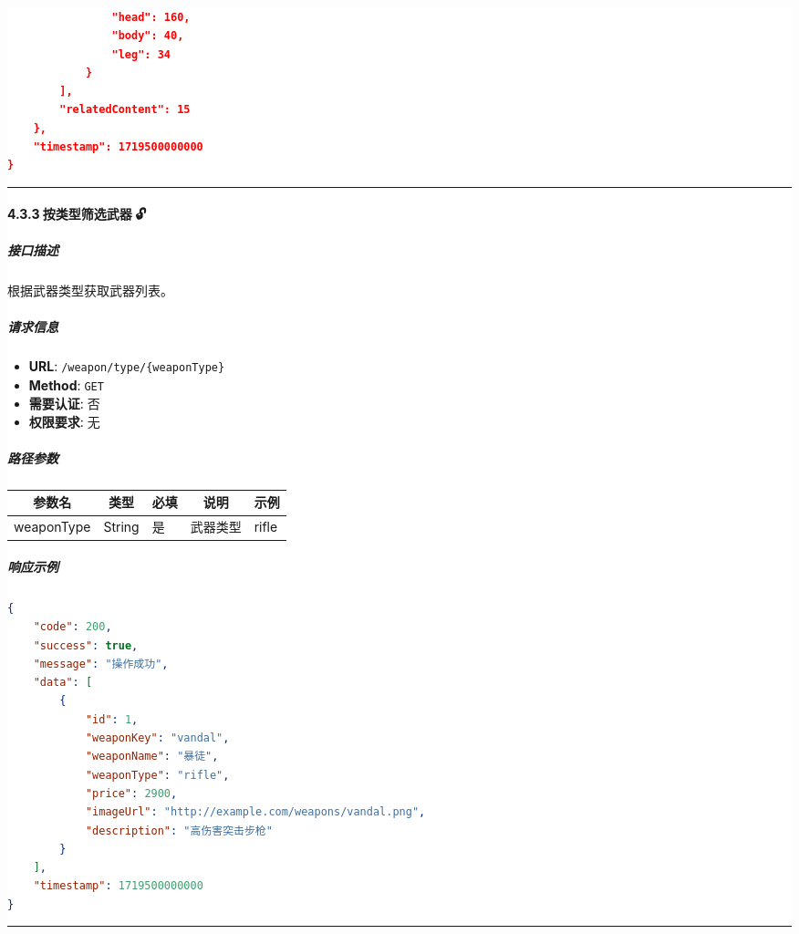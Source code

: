 ```json
                "head": 160,
                "body": 40,
                "leg": 34
            }
        ],
        "relatedContent": 15
    },
    "timestamp": 1719500000000
}
```

---

#### 4.3.3 按类型筛选武器 🔓

##### 接口描述

根据武器类型获取武器列表。

##### 请求信息

- **URL**: `/weapon/type/{weaponType}`
- **Method**: `GET`
- **需要认证**: 否
- **权限要求**: 无

##### 路径参数

|参数名|类型|必填|说明|示例|
|---|---|---|---|---|
|weaponType|String|是|武器类型|rifle|

##### 响应示例

```json
{
    "code": 200,
    "success": true,
    "message": "操作成功",
    "data": [
        {
            "id": 1,
            "weaponKey": "vandal",
            "weaponName": "暴徒",
            "weaponType": "rifle",
            "price": 2900,
            "imageUrl": "http://example.com/weapons/vandal.png",
            "description": "高伤害突击步枪"
        }
    ],
    "timestamp": 1719500000000
}
```

---